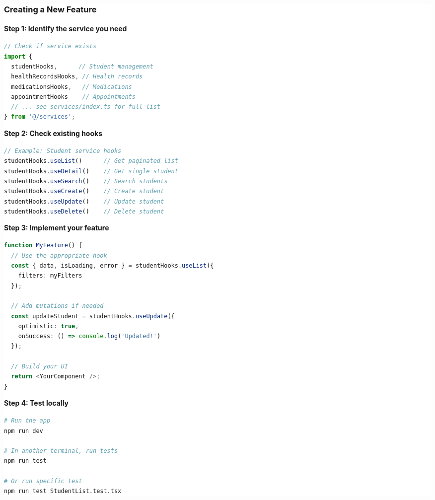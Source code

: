 ### Creating a New Feature

**Step 1: Identify the service you need**

```typescript
// Check if service exists
import {
  studentHooks,      // Student management
  healthRecordsHooks, // Health records
  medicationsHooks,   // Medications
  appointmentHooks    // Appointments
  // ... see services/index.ts for full list
} from '@/services';
```

**Step 2: Check existing hooks**

```typescript
// Example: Student service hooks
studentHooks.useList()      // Get paginated list
studentHooks.useDetail()    // Get single student
studentHooks.useSearch()    // Search students
studentHooks.useCreate()    // Create student
studentHooks.useUpdate()    // Update student
studentHooks.useDelete()    // Delete student
```

**Step 3: Implement your feature**

```typescript
function MyFeature() {
  // Use the appropriate hook
  const { data, isLoading, error } = studentHooks.useList({
    filters: myFilters
  });

  // Add mutations if needed
  const updateStudent = studentHooks.useUpdate({
    optimistic: true,
    onSuccess: () => console.log('Updated!')
  });

  // Build your UI
  return <YourComponent />;
}
```

**Step 4: Test locally**

```bash
# Run the app
npm run dev

# In another terminal, run tests
npm run test

# Or run specific test
npm run test StudentList.test.tsx
```

